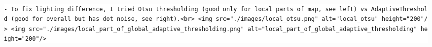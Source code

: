 	- To fix lighting difference, I tried Otsu thresholding (good only for local parts of map, see left) vs AdaptiveThreshold (good for overall but has dot noise, see right).<br> <img src="./images/local_otsu.png" alt="local_otsu" height="200"/> <img src="./images/local_part_of_global_adaptive_thresholding.png" alt="local_part_of_global_adaptive_thresholding" height="200"/>